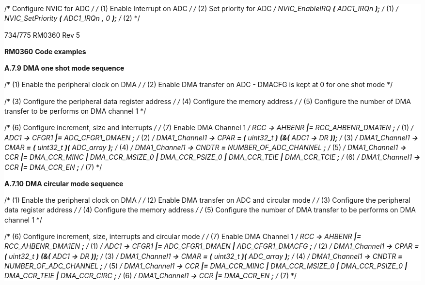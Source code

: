 
/* Configure NVIC for ADC */
/* (1) Enable Interrupt on ADC */
/* (2) Set priority for ADC */
NVIC_EnableIRQ **(** ADC1_IRQn **);** /* (1) */
NVIC_SetPriority **(** ADC1_IRQn **,** 0 **);** /* (2) */


734/775 RM0360 Rev 5


**RM0360** **Code examples**


**A.7.9** **DMA one shot mode sequence**


/* (1) Enable the peripheral clock on DMA */
/* (2) Enable DMA transfer on ADC - DMACFG is kept at 0
for one shot mode */

/* (3) Configure the peripheral data register address */
/* (4) Configure the memory address */
/* (5) Configure the number of DMA transfer to be performs
on DMA channel 1 */

/* (6) Configure increment, size and interrupts */
/* (7) Enable DMA Channel 1 */
RCC **->** AHBENR **|=** RCC_AHBENR_DMA1EN **;** /* (1) */
ADC1 **->** CFGR1 **|=** ADC_CFGR1_DMAEN **;** /* (2) */
DMA1_Channel1 **->** CPAR **=** **(** uint32_t **)** **(&(** ADC1 **->** DR **));** /* (3) */
DMA1_Channel1 **->** CMAR **=** **(** uint32_t **)(** ADC_array **);** /* (4) */
DMA1_Channel1 **->** CNDTR **=** NUMBER_OF_ADC_CHANNEL **;** /* (5) */
DMA1_Channel1 **->** CCR **|=** DMA_CCR_MINC **|** DMA_CCR_MSIZE_0 **|** DMA_CCR_PSIZE_0
**|** DMA_CCR_TEIE **|** DMA_CCR_TCIE **;** /* (6) */
DMA1_Channel1 **->** CCR **|=** DMA_CCR_EN **;** /* (7) */


**A.7.10** **DMA circular mode sequence**


/* (1) Enable the peripheral clock on DMA */
/* (2) Enable DMA transfer on ADC and circular mode */
/* (3) Configure the peripheral data register address */
/* (4) Configure the memory address */
/* (5) Configure the number of DMA transfer to be performs
on DMA channel 1 */

/* (6) Configure increment, size, interrupts and circular mode */
/* (7) Enable DMA Channel 1 */
RCC **->** AHBENR **|=** RCC_AHBENR_DMA1EN **;** /* (1) */
ADC1 **->** CFGR1 **|=** ADC_CFGR1_DMAEN **|** ADC_CFGR1_DMACFG **;** /* (2) */
DMA1_Channel1 **->** CPAR **=** **(** uint32_t **)** **(&(** ADC1 **->** DR **));** /* (3) */
DMA1_Channel1 **->** CMAR **=** **(** uint32_t **)(** ADC_array **);** /* (4) */
DMA1_Channel1 **->** CNDTR **=** NUMBER_OF_ADC_CHANNEL **;** /* (5) */
DMA1_Channel1 **->** CCR **|=** DMA_CCR_MINC **|** DMA_CCR_MSIZE_0 **|** DMA_CCR_PSIZE_0
**|** DMA_CCR_TEIE **|** DMA_CCR_CIRC **;** /* (6) */
DMA1_Channel1 **->** CCR **|=** DMA_CCR_EN **;** /* (7) */
